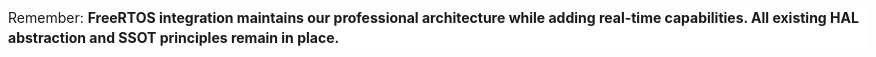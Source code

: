 Remember: **FreeRTOS integration maintains our professional architecture while adding real-time capabilities. All existing HAL abstraction and SSOT principles remain in place.**

```
